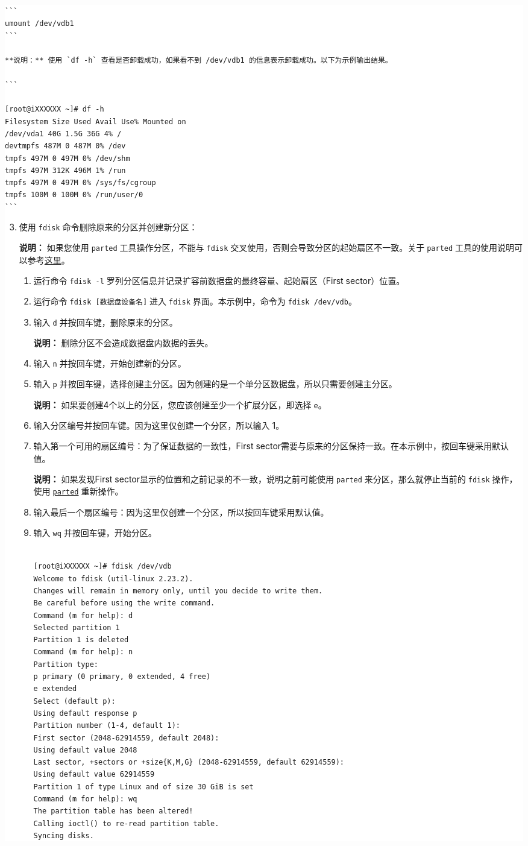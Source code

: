    ```
    umount /dev/vdb1
    ```

    **说明：** 使用 `df -h` 查看是否卸载成功，如果看不到 /dev/vdb1 的信息表示卸载成功。以下为示例输出结果。

    ```
    
    [root@iXXXXXX ~]# df -h
    Filesystem Size Used Avail Use% Mounted on
    /dev/vda1 40G 1.5G 36G 4% /
    devtmpfs 487M 0 487M 0% /dev
    tmpfs 497M 0 497M 0% /dev/shm
    tmpfs 497M 312K 496M 1% /run
    tmpfs 497M 0 497M 0% /sys/fs/cgroup
    tmpfs 100M 0 100M 0% /run/user/0
    ```

3.  使用 `fdisk` 命令删除原来的分区并创建新分区：

    **说明：** 如果您使用 `parted` 工具操作分区，不能与 `fdisk` 交叉使用，否则会导致分区的起始扇区不一致。关于 `parted` 工具的使用说明可以参考[这里](#parted)。

    1.  运行命令 `fdisk -l` 罗列分区信息并记录扩容前数据盘的最终容量、起始扇区（First sector）位置。
    2.  运行命令 `fdisk [数据盘设备名]` 进入 `fdisk` 界面。本示例中，命令为 `fdisk /dev/vdb`。
    3.  输入 `d` 并按回车键，删除原来的分区。

        **说明：** 删除分区不会造成数据盘内数据的丢失。

    4.  输入 `n` 并按回车键，开始创建新的分区。
    5.  输入 `p` 并按回车键，选择创建主分区。因为创建的是一个单分区数据盘，所以只需要创建主分区。

        **说明：** 如果要创建4个以上的分区，您应该创建至少一个扩展分区，即选择 `e`。

    6.  输入分区编号并按回车键。因为这里仅创建一个分区，所以输入 1。
    7.  输入第一个可用的扇区编号：为了保证数据的一致性，First sector需要与原来的分区保持一致。在本示例中，按回车键采用默认值。

        **说明：** 如果发现First sector显示的位置和之前记录的不一致，说明之前可能使用 `parted` 来分区，那么就停止当前的 `fdisk` 操作，使用 [`parted`](#parted) 重新操作。

    8.  输入最后一个扇区编号：因为这里仅创建一个分区，所以按回车键采用默认值。
    9.  输入 `wq` 并按回车键，开始分区。

        ```
        
        [root@iXXXXXX ~]# fdisk /dev/vdb
        Welcome to fdisk (util-linux 2.23.2).
        Changes will remain in memory only, until you decide to write them.
        Be careful before using the write command.
        Command (m for help): d
        Selected partition 1
        Partition 1 is deleted
        Command (m for help): n
        Partition type:
        p primary (0 primary, 0 extended, 4 free)
        e extended
        Select (default p):
        Using default response p
        Partition number (1-4, default 1):
        First sector (2048-62914559, default 2048):
        Using default value 2048
        Last sector, +sectors or +size{K,M,G} (2048-62914559, default 62914559):
        Using default value 62914559
        Partition 1 of type Linux and of size 30 GiB is set
        Command (m for help): wq
        The partition table has been altered!
        Calling ioctl() to re-read partition table.
        Syncing disks.
        ```

